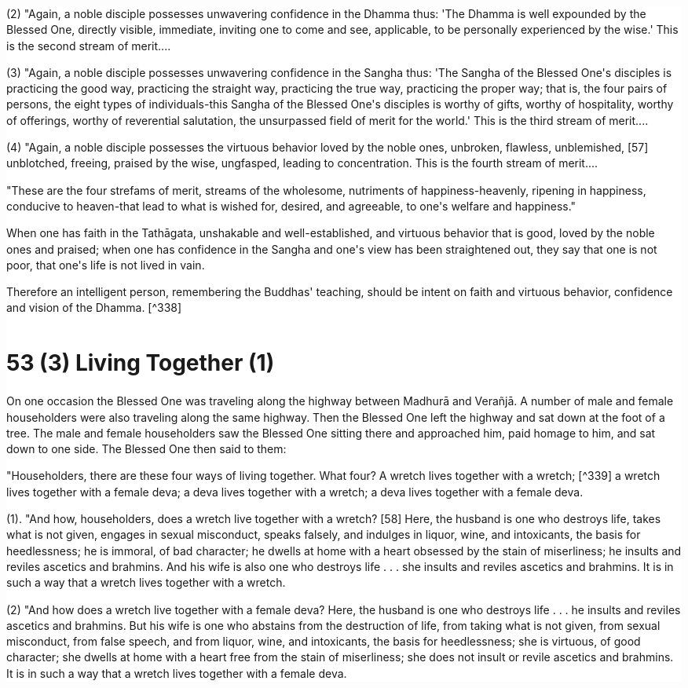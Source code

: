(2) "Again, a noble disciple possesses unwavering confidence in the Dhamma thus: 'The Dhamma is well expounded by the Blessed One, directly visible, immediate, inviting one to come and see, applicable, to be personally experienced by the wise.' This is the second stream of merit....

(3) "Again, a noble disciple possesses unwavering confidence in the Sangha thus: 'The Sangha of the Blessed One's disciples is practicing the good way, practicing the straight way, practicing the true way, practicing the proper way; that is, the four pairs of persons, the eight types of individuals-this Sangha of the Blessed One's disciples is worthy of gifts, worthy of hospitality, worthy of offerings, worthy of reverential salutation, the unsurpassed field of merit for the world.' This is the third stream of merit....

(4) "Again, a noble disciple possesses the virtuous behavior loved by the noble ones, unbroken, flawless, unblemished, [57] unblotched, freeing, praised by the wise, ungfasped, leading to concentration. This is the fourth stream of merit....

"These are the four strefams of merit, streams of the wholesome, nutriments of happiness-heavenly, ripening in happiness, conducive to heaven-that lead to what is wished for, desired, and agreeable, to one's welfare and happiness."

When one has faith in the Tathāgata, unshakable and well-established, and virtuous behavior that is good, loved by the noble ones and praised; when one has confidence in the Sangha
and one's view has been straightened out, they say that one is not poor, that one's life is not lived in vain.

Therefore an intelligent person, remembering the Buddhas' teaching, should be intent on faith and virtuous behavior, confidence and vision of the Dhamma. [^338]

# 53 (3) Living Together (1)

On one occasion the Blessed One was traveling along the highway between Madhurā and Verañjā. A number of male and female householders were also traveling along the same highway. Then the Blessed One left the highway and sat down at the foot of a tree. The male and female householders saw the Blessed One sitting there and approached him, paid homage to him, and sat down to one side. The Blessed One then said to them:

"Householders, there are these four ways of living together. What four? A wretch lives together with a wretch; [^339] a wretch lives together with a female deva; a deva lives together with a wretch; a deva lives together with a female deva.

(1). "And how, householders, does a wretch live together with a wretch? [58] Here, the husband is one who destroys life, takes what is not given, engages in sexual misconduct, speaks falsely, and indulges in liquor, wine, and intoxicants, the basis for heedlessness; he is immoral, of bad character; he dwells at home with a heart obsessed by the stain of miserliness; he insults and reviles ascetics and brahmins. And his wife is also one who destroys life . . . she insults and reviles ascetics and brahmins. It is in such a way that a wretch lives together with a wretch.

(2) "And how does a wretch live together with a female deva? Here, the husband is one who destroys life . . . he insults and reviles ascetics and brahmins. But his wife is one who abstains from the destruction of life, from taking what is not given, from sexual misconduct, from false speech, and from liquor, wine, and intoxicants, the basis for heedlessness; she is virtuous, of good character; she dwells at home with a heart free from the stain of miserliness; she does not insult or revile ascetics and
brahmins. It is in such a way that a wretch lives together with a female deva.
